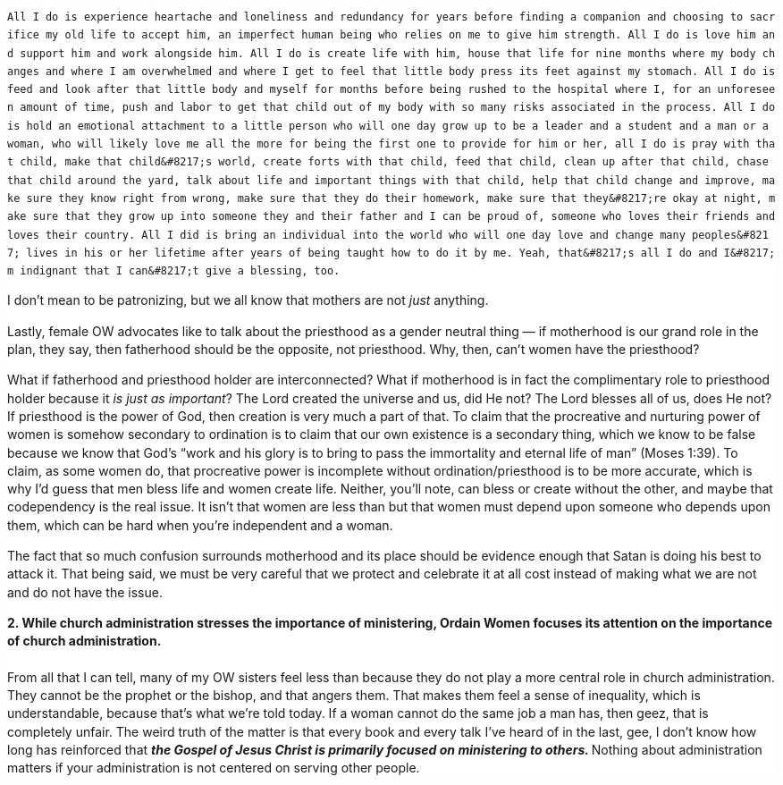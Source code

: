     All I do is experience heartache and loneliness and redundancy for years before finding a companion and choosing to sacrifice my old life to accept him, an imperfect human being who relies on me to give him strength. All I do is love him and support him and work alongside him. All I do is create life with him, house that life for nine months where my body changes and where I am overwhelmed and where I get to feel that little body press its feet against my stomach. All I do is feed and look after that little body and myself for months before being rushed to the hospital where I, for an unforeseen amount of time, push and labor to get that child out of my body with so many risks associated in the process. All I do is hold an emotional attachment to a little person who will one day grow up to be a leader and a student and a man or a woman, who will likely love me all the more for being the first one to provide for him or her, all I do is pray with that child, make that child&#8217;s world, create forts with that child, feed that child, clean up after that child, chase that child around the yard, talk about life and important things with that child, help that child change and improve, make sure they know right from wrong, make sure that they do their homework, make sure that they&#8217;re okay at night, make sure that they grow up into someone they and their father and I can be proud of, someone who loves their friends and loves their country. All I did is bring an individual into the world who will one day love and change many peoples&#8217; lives in his or her lifetime after years of being taught how to do it by me. Yeah, that&#8217;s all I do and I&#8217;m indignant that I can&#8217;t give a blessing, too.
  </p>
  
  <p>
    I don&#8217;t mean to be patronizing, but we all know that mothers are not <i>just </i>anything.
  </p>
  
  <p>
    Lastly, female OW advocates like to talk about the priesthood as a gender neutral thing &#8212; if motherhood is our grand role in the plan, they say, then fatherhood should be the opposite, not priesthood. Why, then, can&#8217;t women have the priesthood?
  </p>
  
  <p>
    What if fatherhood and priesthood holder are interconnected? What if motherhood is in fact the complimentary role to priesthood holder because it <i>is just as important</i>? The Lord created the universe and us, did He not? The Lord blesses all of us, does He not? If priesthood is the power of God, then creation is very much a part of that. To claim that the procreative and nurturing power of women is somehow secondary to ordination is to claim that our own existence is a secondary thing, which we know to be false because we know that God&#8217;s &#8220;work and his glory is to bring to pass the immortality and eternal life of man&#8221; (Moses 1:39). To claim, as some women do, that procreative power is incomplete without ordination/priesthood is to be more accurate, which is why I&#8217;d guess that men bless life and women create life. Neither, you&#8217;ll note, can bless or create without the other, and maybe that codependency is the real issue. It isn&#8217;t that women are less than but that women must depend upon someone who depends upon them, which can be hard when you&#8217;re independent and a woman.
  </p>
  
  <p>
    The fact that so much confusion surrounds motherhood and its place should be evidence enough that Satan is doing his best to attack it. That being said, we must be very careful that we protect and celebrate it at all cost instead of making what we are not and do not have the issue.
  </p>
  
  <p>
    <b>2. While church administration stresses the importance of ministering, Ordain Women focuses its attention on the importance of church administration.</b><br /> <b><br /> </b>From all that I can tell, many of my OW sisters feel less than because they do not play a more central role in church administration. They cannot be the prophet or the bishop, and that angers them. That makes them feel a sense of inequality, which is understandable, because that&#8217;s what we&#8217;re told today. If a woman cannot do the same job a man has, then geez, that is completely unfair. The weird truth of the matter is that every book and every talk I&#8217;ve heard of in the last, gee, I don&#8217;t know how long has reinforced that <i style="font-weight: bold;">the Gospel of Jesus Christ is primarily focused on ministering to others. </i>Nothing about administration matters if your administration is not centered on serving other people.
  </p>
  